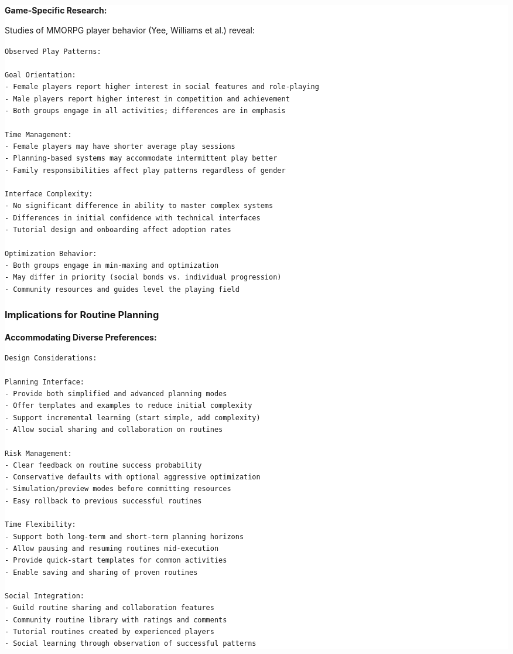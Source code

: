 **Game-Specific Research:**

Studies of MMORPG player behavior (Yee, Williams et al.) reveal:

```
Observed Play Patterns:

Goal Orientation:
- Female players report higher interest in social features and role-playing
- Male players report higher interest in competition and achievement
- Both groups engage in all activities; differences are in emphasis

Time Management:
- Female players may have shorter average play sessions
- Planning-based systems may accommodate intermittent play better
- Family responsibilities affect play patterns regardless of gender

Interface Complexity:
- No significant difference in ability to master complex systems
- Differences in initial confidence with technical interfaces
- Tutorial design and onboarding affect adoption rates

Optimization Behavior:
- Both groups engage in min-maxing and optimization
- May differ in priority (social bonds vs. individual progression)
- Community resources and guides level the playing field
```

### Implications for Routine Planning

**Accommodating Diverse Preferences:**

```
Design Considerations:

Planning Interface:
- Provide both simplified and advanced planning modes
- Offer templates and examples to reduce initial complexity
- Support incremental learning (start simple, add complexity)
- Allow social sharing and collaboration on routines

Risk Management:
- Clear feedback on routine success probability
- Conservative defaults with optional aggressive optimization
- Simulation/preview modes before committing resources
- Easy rollback to previous successful routines

Time Flexibility:
- Support both long-term and short-term planning horizons
- Allow pausing and resuming routines mid-execution
- Provide quick-start templates for common activities
- Enable saving and sharing of proven routines

Social Integration:
- Guild routine sharing and collaboration features
- Community routine library with ratings and comments
- Tutorial routines created by experienced players
- Social learning through observation of successful patterns
```
